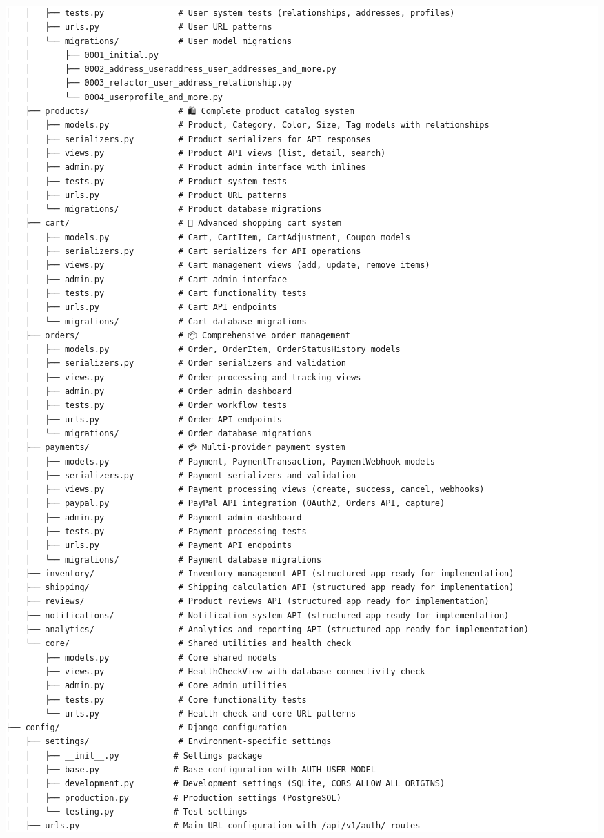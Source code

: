 ```
│   │   ├── tests.py               # User system tests (relationships, addresses, profiles)
│   │   ├── urls.py                # User URL patterns
│   │   └── migrations/            # User model migrations
│   │       ├── 0001_initial.py
│   │       ├── 0002_address_useraddress_user_addresses_and_more.py
│   │       ├── 0003_refactor_user_address_relationship.py
│   │       └── 0004_userprofile_and_more.py
│   ├── products/                  # 🛍️ Complete product catalog system
│   │   ├── models.py              # Product, Category, Color, Size, Tag models with relationships
│   │   ├── serializers.py         # Product serializers for API responses
│   │   ├── views.py               # Product API views (list, detail, search)
│   │   ├── admin.py               # Product admin interface with inlines
│   │   ├── tests.py               # Product system tests
│   │   ├── urls.py                # Product URL patterns
│   │   └── migrations/            # Product database migrations
│   ├── cart/                      # 🛒 Advanced shopping cart system
│   │   ├── models.py              # Cart, CartItem, CartAdjustment, Coupon models
│   │   ├── serializers.py         # Cart serializers for API operations
│   │   ├── views.py               # Cart management views (add, update, remove items)
│   │   ├── admin.py               # Cart admin interface
│   │   ├── tests.py               # Cart functionality tests
│   │   ├── urls.py                # Cart API endpoints
│   │   └── migrations/            # Cart database migrations
│   ├── orders/                    # 📦 Comprehensive order management
│   │   ├── models.py              # Order, OrderItem, OrderStatusHistory models
│   │   ├── serializers.py         # Order serializers and validation
│   │   ├── views.py               # Order processing and tracking views
│   │   ├── admin.py               # Order admin dashboard
│   │   ├── tests.py               # Order workflow tests
│   │   ├── urls.py                # Order API endpoints
│   │   └── migrations/            # Order database migrations
│   ├── payments/                  # 💳 Multi-provider payment system
│   │   ├── models.py              # Payment, PaymentTransaction, PaymentWebhook models
│   │   ├── serializers.py         # Payment serializers and validation
│   │   ├── views.py               # Payment processing views (create, success, cancel, webhooks)
│   │   ├── paypal.py              # PayPal API integration (OAuth2, Orders API, capture)
│   │   ├── admin.py               # Payment admin dashboard
│   │   ├── tests.py               # Payment processing tests
│   │   ├── urls.py                # Payment API endpoints
│   │   └── migrations/            # Payment database migrations
│   ├── inventory/                 # Inventory management API (structured app ready for implementation)
│   ├── shipping/                  # Shipping calculation API (structured app ready for implementation)
│   ├── reviews/                   # Product reviews API (structured app ready for implementation)
│   ├── notifications/             # Notification system API (structured app ready for implementation)
│   ├── analytics/                 # Analytics and reporting API (structured app ready for implementation)
│   └── core/                      # Shared utilities and health check
│       ├── models.py              # Core shared models
│       ├── views.py               # HealthCheckView with database connectivity check
│       ├── admin.py               # Core admin utilities
│       ├── tests.py               # Core functionality tests
│       └── urls.py                # Health check and core URL patterns
├── config/                        # Django configuration
│   ├── settings/                  # Environment-specific settings
│   │   ├── __init__.py           # Settings package
│   │   ├── base.py               # Base configuration with AUTH_USER_MODEL
│   │   ├── development.py        # Development settings (SQLite, CORS_ALLOW_ALL_ORIGINS)
│   │   ├── production.py         # Production settings (PostgreSQL)
│   │   └── testing.py            # Test settings
│   ├── urls.py                   # Main URL configuration with /api/v1/auth/ routes
```